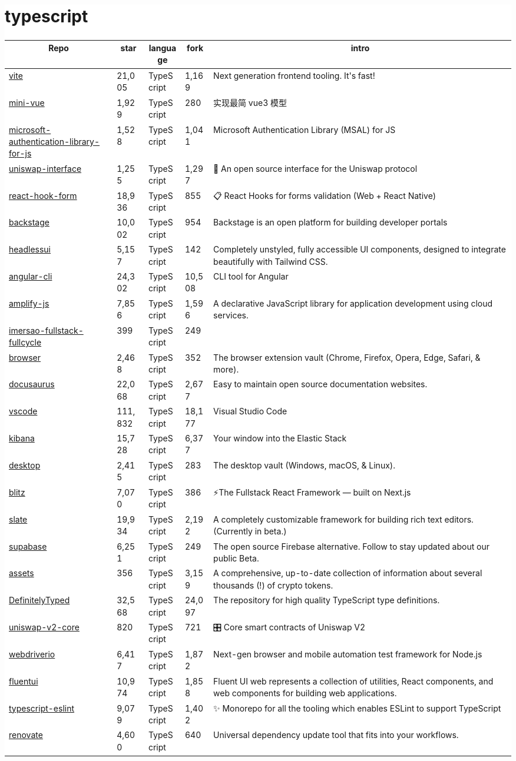 
# typescript

Repo|star|language|fork|intro
-|-|-|-|-
[vite](https://hub.fastgit.org//vitejs/vite)|21,005|TypeScript|1,169|Next generation frontend tooling. It's fast!
[mini-vue](https://hub.fastgit.org//cuixiaorui/mini-vue)|1,929|TypeScript|280|实现最简 vue3 模型
[microsoft-authentication-library-for-js](https://hub.fastgit.org//AzureAD/microsoft-authentication-library-for-js)|1,528|TypeScript|1,041|Microsoft Authentication Library (MSAL) for JS
[uniswap-interface](https://hub.fastgit.org//Uniswap/uniswap-interface)|1,255|TypeScript|1,297|🦄 An open source interface for the Uniswap protocol
[react-hook-form](https://hub.fastgit.org//react-hook-form/react-hook-form)|18,936|TypeScript|855|📋 React Hooks for forms validation (Web + React Native)
[backstage](https://hub.fastgit.org//backstage/backstage)|10,002|TypeScript|954|Backstage is an open platform for building developer portals
[headlessui](https://hub.fastgit.org//tailwindlabs/headlessui)|5,157|TypeScript|142|Completely unstyled, fully accessible UI components, designed to integrate beautifully with Tailwind CSS.
[angular-cli](https://hub.fastgit.org//angular/angular-cli)|24,302|TypeScript|10,508|CLI tool for Angular
[amplify-js](https://hub.fastgit.org//aws-amplify/amplify-js)|7,856|TypeScript|1,596|A declarative JavaScript library for application development using cloud services.
[imersao-fullstack-fullcycle](https://hub.fastgit.org//codeedu/imersao-fullstack-fullcycle)|399|TypeScript|249|
[browser](https://hub.fastgit.org//bitwarden/browser)|2,468|TypeScript|352|The browser extension vault (Chrome, Firefox, Opera, Edge, Safari, & more).
[docusaurus](https://hub.fastgit.org//facebook/docusaurus)|22,068|TypeScript|2,677|Easy to maintain open source documentation websites.
[vscode](https://hub.fastgit.org//microsoft/vscode)|111,832|TypeScript|18,177|Visual Studio Code
[kibana](https://hub.fastgit.org//elastic/kibana)|15,728|TypeScript|6,377|Your window into the Elastic Stack
[desktop](https://hub.fastgit.org//bitwarden/desktop)|2,415|TypeScript|283|The desktop vault (Windows, macOS, & Linux).
[blitz](https://hub.fastgit.org//blitz-js/blitz)|7,070|TypeScript|386|⚡️The Fullstack React Framework — built on Next.js
[slate](https://hub.fastgit.org//ianstormtaylor/slate)|19,934|TypeScript|2,192|A completely customizable framework for building rich text editors. (Currently in beta.)
[supabase](https://hub.fastgit.org//supabase/supabase)|6,251|TypeScript|249|The open source Firebase alternative. Follow to stay updated about our public Beta.
[assets](https://hub.fastgit.org//trustwallet/assets)|356|TypeScript|3,159|A comprehensive, up-to-date collection of information about several thousands (!) of crypto tokens.
[DefinitelyTyped](https://hub.fastgit.org//DefinitelyTyped/DefinitelyTyped)|32,568|TypeScript|24,097|The repository for high quality TypeScript type definitions.
[uniswap-v2-core](https://hub.fastgit.org//Uniswap/uniswap-v2-core)|820|TypeScript|721|🎛 Core smart contracts of Uniswap V2
[webdriverio](https://hub.fastgit.org//webdriverio/webdriverio)|6,417|TypeScript|1,872|Next-gen browser and mobile automation test framework for Node.js
[fluentui](https://hub.fastgit.org//microsoft/fluentui)|10,974|TypeScript|1,858|Fluent UI web represents a collection of utilities, React components, and web components for building web applications.
[typescript-eslint](https://hub.fastgit.org//typescript-eslint/typescript-eslint)|9,079|TypeScript|1,402|✨ Monorepo for all the tooling which enables ESLint to support TypeScript
[renovate](https://hub.fastgit.org//renovatebot/renovate)|4,600|TypeScript|640|Universal dependency update tool that fits into your workflows.
